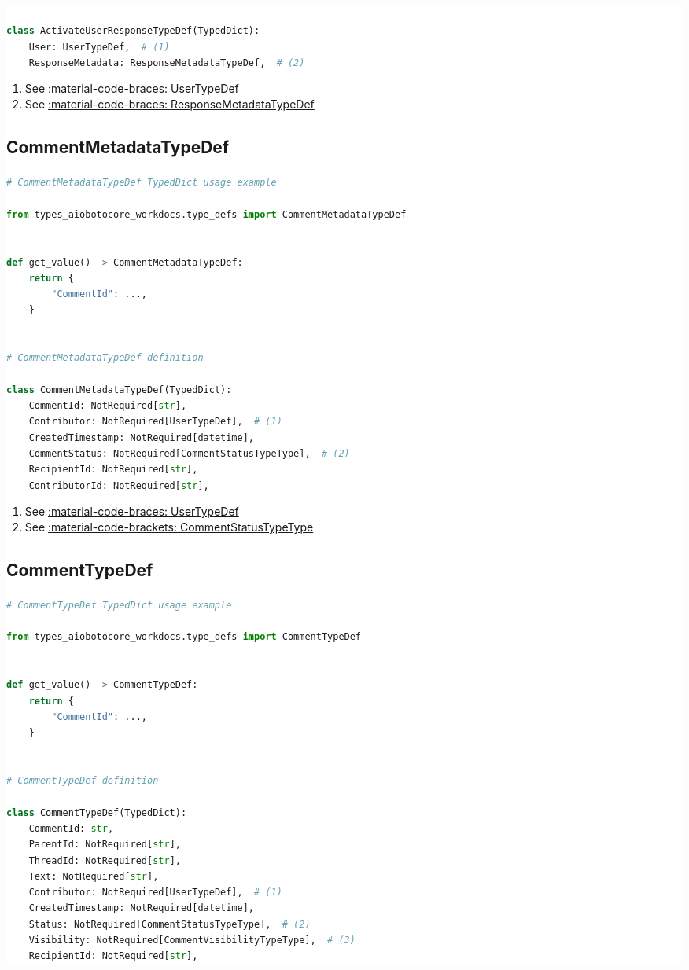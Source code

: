 ```python

class ActivateUserResponseTypeDef(TypedDict):
    User: UserTypeDef,  # (1)
    ResponseMetadata: ResponseMetadataTypeDef,  # (2)
```

1. See [:material-code-braces: UserTypeDef](./type_defs.md#usertypedef) 
2. See [:material-code-braces: ResponseMetadataTypeDef](./type_defs.md#responsemetadatatypedef) 
## CommentMetadataTypeDef

```python
# CommentMetadataTypeDef TypedDict usage example

from types_aiobotocore_workdocs.type_defs import CommentMetadataTypeDef


def get_value() -> CommentMetadataTypeDef:
    return {
        "CommentId": ...,
    }


# CommentMetadataTypeDef definition

class CommentMetadataTypeDef(TypedDict):
    CommentId: NotRequired[str],
    Contributor: NotRequired[UserTypeDef],  # (1)
    CreatedTimestamp: NotRequired[datetime],
    CommentStatus: NotRequired[CommentStatusTypeType],  # (2)
    RecipientId: NotRequired[str],
    ContributorId: NotRequired[str],
```

1. See [:material-code-braces: UserTypeDef](./type_defs.md#usertypedef) 
2. See [:material-code-brackets: CommentStatusTypeType](./literals.md#commentstatustypetype) 
## CommentTypeDef

```python
# CommentTypeDef TypedDict usage example

from types_aiobotocore_workdocs.type_defs import CommentTypeDef


def get_value() -> CommentTypeDef:
    return {
        "CommentId": ...,
    }


# CommentTypeDef definition

class CommentTypeDef(TypedDict):
    CommentId: str,
    ParentId: NotRequired[str],
    ThreadId: NotRequired[str],
    Text: NotRequired[str],
    Contributor: NotRequired[UserTypeDef],  # (1)
    CreatedTimestamp: NotRequired[datetime],
    Status: NotRequired[CommentStatusTypeType],  # (2)
    Visibility: NotRequired[CommentVisibilityTypeType],  # (3)
    RecipientId: NotRequired[str],
```
